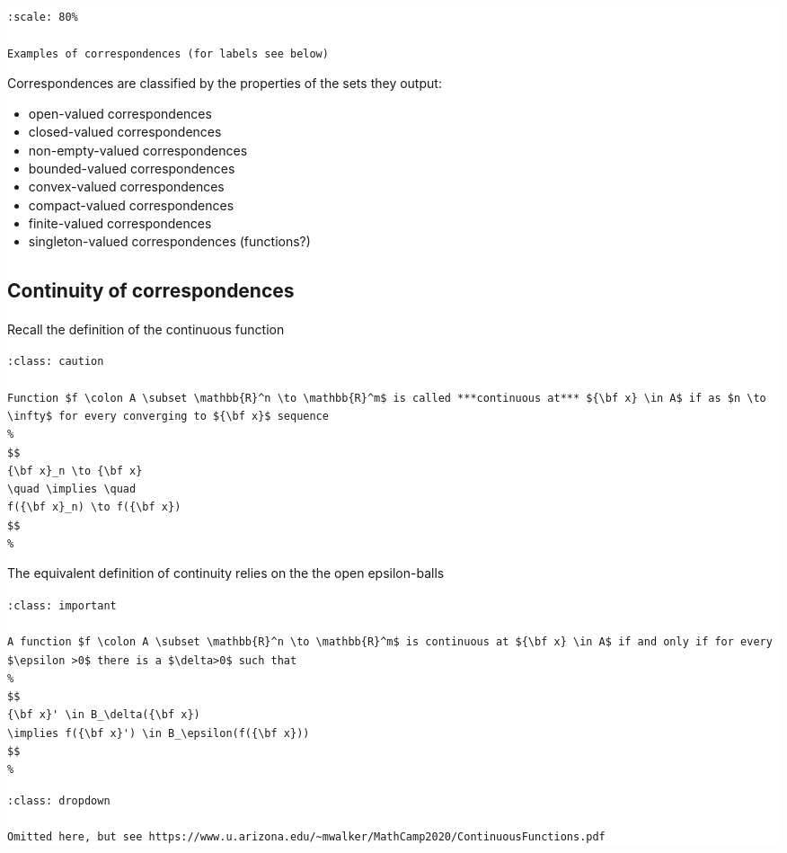 ```{figure} _static/img/uhc_lhc.png
:scale: 80%

Examples of correspondences (for labels see below)
```


Correspondences are classified by the properties of the sets they output:
  - open-valued correspondences
  - closed-valued correspondences
  - non-empty-valued correspondences
  - bounded-valued correspondences
  - convex-valued correspondences
  - compact-valued correspondences
  - finite-valued correspondences
  - singleton-valued correspondences (functions?)

## Continuity of correspondences

Recall the definition of the continuous function

```{admonition} Definition
:class: caution

Function $f \colon A \subset \mathbb{R}^n \to \mathbb{R}^m$ is called ***continuous at*** ${\bf x} \in A$ if as $n \to \infty$ for every converging to ${\bf x}$ sequence
%
$$
{\bf x}_n \to {\bf x}
\quad \implies \quad
f({\bf x}_n) \to f({\bf x}) 
$$
%
```

The equivalent definition of continuity relies on the the open epsilon-balls

```{admonition} Fact
:class: important

A function $f \colon A \subset \mathbb{R}^n \to \mathbb{R}^m$ is continuous at ${\bf x} \in A$ if and only if for every $\epsilon >0$ there is a $\delta>0$ such that
%
$$
{\bf x}' \in B_\delta({\bf x})
\implies f({\bf x}') \in B_\epsilon(f({\bf x}))
$$
%
```

````{admonition} Proof
:class: dropdown

Omitted here, but see https://www.u.arizona.edu/~mwalker/MathCamp2020/ContinuousFunctions.pdf

````
